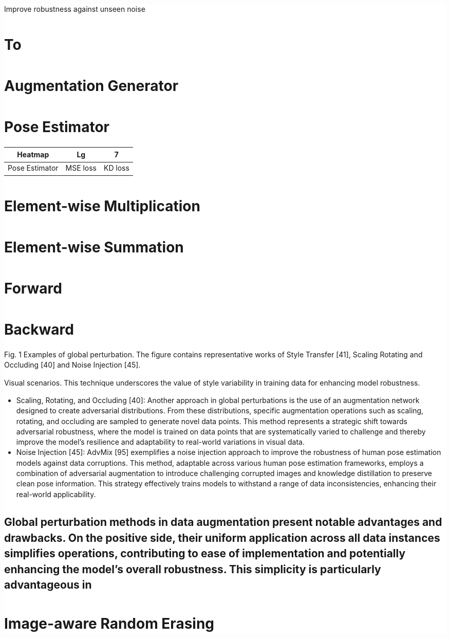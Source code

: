 Improve robustness against unseen noise

# To

# Augmentation Generator

# Pose Estimator

|Heatmap|Lg|7|
|---|---|---|
|Pose Estimator|MSE loss|KD loss|

# Element-wise Multiplication

# Element-wise Summation

# Forward

# Backward

Fig. 1 Examples of global perturbation. The figure contains representative works of Style Transfer [41], Scaling Rotating and Occluding [40] and Noise Injection [45].

Visual scenarios. This technique underscores the value of style variability in training data for enhancing model robustness.

- Scaling, Rotating, and Occluding [40]: Another approach in global perturbations is the use of an augmentation network designed to create adversarial distributions. From these distributions, specific augmentation operations such as scaling, rotating, and occluding are sampled to generate novel data points. This method represents a strategic shift towards adversarial robustness, where the model is trained on data points that are systematically varied to challenge and thereby improve the model’s resilience and adaptability to real-world variations in visual data.
- Noise Injection [45]: AdvMix [95] exemplifies a noise injection approach to improve the robustness of human pose estimation models against data corruptions. This method, adaptable across various human pose estimation frameworks, employs a combination of adversarial augmentation to introduce challenging corrupted images and knowledge distillation to preserve clean pose information. This strategy effectively trains models to withstand a range of data inconsistencies, enhancing their real-world applicability.

Global perturbation methods in data augmentation present notable advantages and drawbacks. On the positive side, their uniform application across all data instances simplifies operations, contributing to ease of implementation and potentially enhancing the model’s overall robustness. This simplicity is particularly advantageous in
---
# Image-aware Random Erasing
